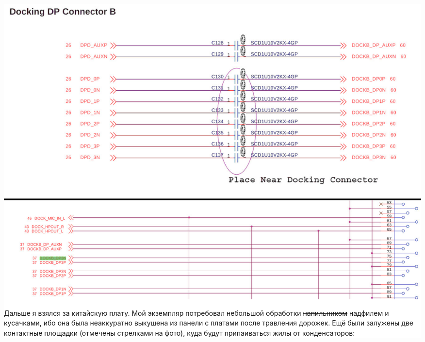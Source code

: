 ![](/assets/static/dock_dp_schematic.jpg)

Дальше я взялся за китайскую плату. Мой экземпляр потребовал небольшой
обработки ~~напильником~~ надфилем и кусачками, ибо она была неаккуратно
выкушена из панели с платами после травления дорожек. Ещё были залужены
две контактные площадки (отмечены стрелками на фото), куда будут
припаиваться жилы от конденсаторов:
